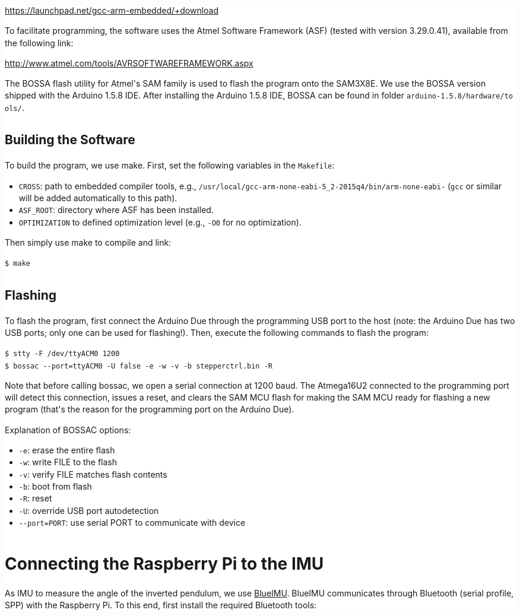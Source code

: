 https://launchpad.net/gcc-arm-embedded/+download

To facilitate programming, the software uses the Atmel Software Framework (ASF) (tested with version 3.29.0.41), available from the following link:

http://www.atmel.com/tools/AVRSOFTWAREFRAMEWORK.aspx

The BOSSA flash utility for Atmel's SAM family is used to flash the program onto the SAM3X8E. We use the BOSSA version shipped with the Arduino 1.5.8 IDE. After installing the Arduino 1.5.8 IDE, BOSSA can be found in folder `arduino-1.5.8/hardware/tools/`.

## Building the Software

To build the program, we use make. First, set the following variables in the `Makefile`:

* `CROSS`: path to embedded compiler tools, e.g., `/usr/local/gcc-arm-none-eabi-5_2-2015q4/bin/arm-none-eabi-` (`gcc` or similar will be added automatically to this path). 
* `ASF_ROOT`: directory where ASF has been installed.
* `OPTIMIZATION` to defined optimization level (e.g., `-O0` for no optimization). 

Then simply use make to compile and link:

```
$ make
```

## Flashing

To flash the program, first connect the Arduino Due through the programming USB port to the host (note: the Arduino Due has two USB ports; only one can be used for flashing!). Then, execute the following commands to flash the program:

```
$ stty -F /dev/ttyACM0 1200
$ bossac --port=ttyACM0 -U false -e -w -v -b stepperctrl.bin -R
```

Note that before calling bossac, we open a serial connection at 1200 baud. The Atmega16U2 connected to the programming port will detect this connection, issues a reset, and clears the SAM MCU flash for making the SAM MCU ready for flashing a new program (that's the reason for the programming port on the Arduino Due).

Explanation of BOSSAC options:

* `-e`: erase the entire flash
* `-w`: write FILE to the flash
* `-v`: verify FILE matches flash contents
* `-b`: boot from flash
* `-R`: reset
* `-U`: override USB port autodetection
* `--port=PORT`: use serial PORT to communicate with device

# Connecting the Raspberry Pi to the IMU

As IMU to measure the angle of the inverted pendulum, we use [BlueIMU](https://github.com/duerrfk/BlueIMU). BlueIMU communicates through Bluetooth (serial profile, SPP) with the Raspberry Pi. To this end, first install the required Bluetooth tools:
